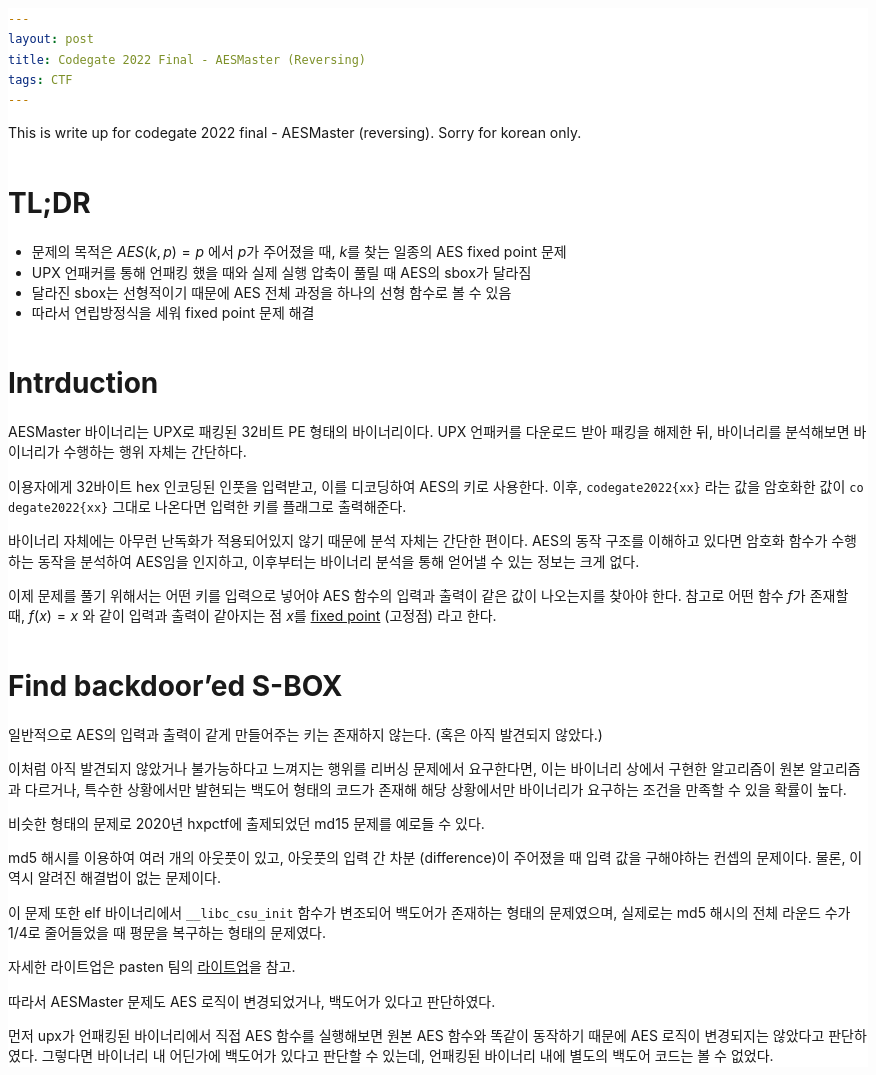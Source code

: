 ```yaml
---
layout: post
title: Codegate 2022 Final - AESMaster (Reversing)
tags: CTF
---
```


This is write up for codegate 2022 final - AESMaster (reversing). Sorry for korean only.

# TL;DR

- 문제의 목적은 $AES(k, p) = p$ 에서 $p$가 주어졌을 때, $k$를 찾는 일종의 AES fixed point 문제
- UPX 언패커를 통해 언패킹 했을 때와 실제 실행 압축이 풀릴 때 AES의 sbox가 달라짐
- 달라진 sbox는 선형적이기 때문에 AES 전체 과정을 하나의 선형 함수로 볼 수 있음
- 따라서 연립방정식을 세워 fixed point 문제 해결

# Intrduction

AESMaster 바이너리는 UPX로 패킹된 32비트 PE 형태의 바이너리이다. UPX 언패커를 다운로드 받아 패킹을 해제한 뒤, 바이너리를 분석해보면 바이너리가 수행하는 행위 자체는 간단하다.

이용자에게 32바이트 hex 인코딩된 인풋을 입력받고, 이를 디코딩하여 AES의 키로 사용한다. 이후, `codegate2022{xx}` 라는 값을 암호화한 값이 `codegate2022{xx}` 그대로 나온다면 입력한 키를 플래그로 출력해준다.

바이너리 자체에는 아무런 난독화가 적용되어있지 않기 때문에 분석 자체는 간단한 편이다. AES의 동작 구조를 이해하고 있다면 암호화 함수가 수행하는 동작을 분석하여 AES임을 인지하고, 이후부터는 바이너리 분석을 통해 얻어낼 수 있는 정보는 크게 없다.

이제 문제를 풀기 위해서는 어떤 키를 입력으로 넣어야 AES 함수의 입력과 출력이 같은 값이 나오는지를 찾아야 한다. 참고로 어떤 함수 $f$가 존재할 때, $f(x) = x$ 와 같이 입력과 출력이 같아지는 점 $x$를 [fixed point](https://ko.wikipedia.org/wiki/%EA%B3%A0%EC%A0%95%EC%A0%90) (고정점) 라고 한다.

# Find backdoor’ed S-BOX

일반적으로 AES의 입력과 출력이 같게 만들어주는 키는 존재하지 않는다. (혹은 아직 발견되지 않았다.)

이처럼 아직 발견되지 않았거나 불가능하다고 느껴지는 행위를 리버싱 문제에서 요구한다면, 이는 바이너리 상에서 구현한 알고리즘이 원본 알고리즘과 다르거나, 특수한 상황에서만 발현되는 백도어 형태의 코드가 존재해 해당 상황에서만 바이너리가 요구하는 조건을 만족할 수 있을 확률이 높다.

비슷한 형태의 문제로 2020년 hxpctf에 출제되었던 md15 문제를 예로들 수 있다.

md5 해시를 이용하여 여러 개의 아웃풋이 있고, 아웃풋의 입력 간 차분 (difference)이 주어졌을 때 입력 값을 구해야하는 컨셉의 문제이다. 물론, 이 역시 알려진 해결법이 없는 문제이다.

이 문제 또한 elf 바이너리에서 `__libc_csu_init` 함수가 변조되어 백도어가 존재하는 형태의 문제였으며, 실제로는 md5 해시의 전체 라운드 수가 1/4로 줄어들었을 때 평문을 복구하는 형태의 문제였다.

자세한 라이트업은 pasten 팀의 [라이트업](https://github.com/oranav/ctf-writeups/tree/master/36c3/md15)을 참고.

따라서 AESMaster 문제도 AES 로직이 변경되었거나, 백도어가 있다고 판단하였다.

먼저 upx가 언패킹된 바이너리에서 직접 AES 함수를 실행해보면 원본 AES 함수와 똑같이 동작하기 때문에 AES 로직이 변경되지는 않았다고 판단하였다. 그렇다면 바이너리 내 어딘가에 백도어가 있다고 판단할 수 있는데, 언패킹된 바이너리 내에 별도의 백도어 코드는 볼 수 없었다.
